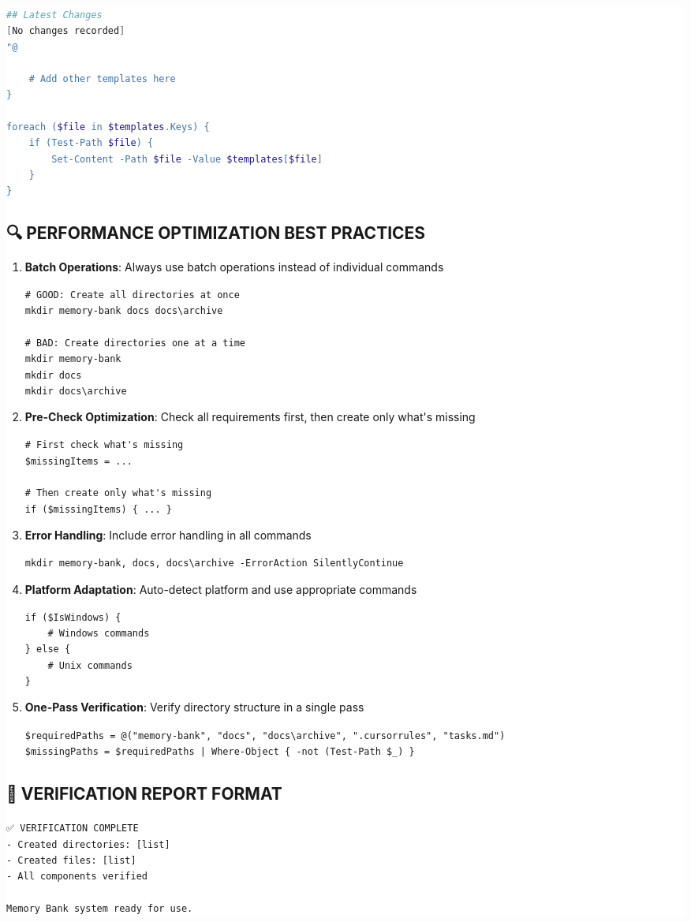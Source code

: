 ```powershell
## Latest Changes
[No changes recorded]
"@

    # Add other templates here
}

foreach ($file in $templates.Keys) {
    if (Test-Path $file) {
        Set-Content -Path $file -Value $templates[$file]
    }
}
```

## 🔍 PERFORMANCE OPTIMIZATION BEST PRACTICES

1. **Batch Operations**: Always use batch operations instead of individual commands
   ```
   # GOOD: Create all directories at once
   mkdir memory-bank docs docs\archive

   # BAD: Create directories one at a time
   mkdir memory-bank
   mkdir docs
   mkdir docs\archive
   ```

2. **Pre-Check Optimization**: Check all requirements first, then create only what's missing
   ```
   # First check what's missing
   $missingItems = ...

   # Then create only what's missing
   if ($missingItems) { ... }
   ```

3. **Error Handling**: Include error handling in all commands
   ```
   mkdir memory-bank, docs, docs\archive -ErrorAction SilentlyContinue
   ```

4. **Platform Adaptation**: Auto-detect platform and use appropriate commands
   ```
   if ($IsWindows) {
       # Windows commands
   } else {
       # Unix commands
   }
   ```

5. **One-Pass Verification**: Verify directory structure in a single pass
   ```
   $requiredPaths = @("memory-bank", "docs", "docs\archive", ".cursorrules", "tasks.md")
   $missingPaths = $requiredPaths | Where-Object { -not (Test-Path $_) }
   ```

## 📝 VERIFICATION REPORT FORMAT

```
✅ VERIFICATION COMPLETE
- Created directories: [list]
- Created files: [list]
- All components verified

Memory Bank system ready for use.
```